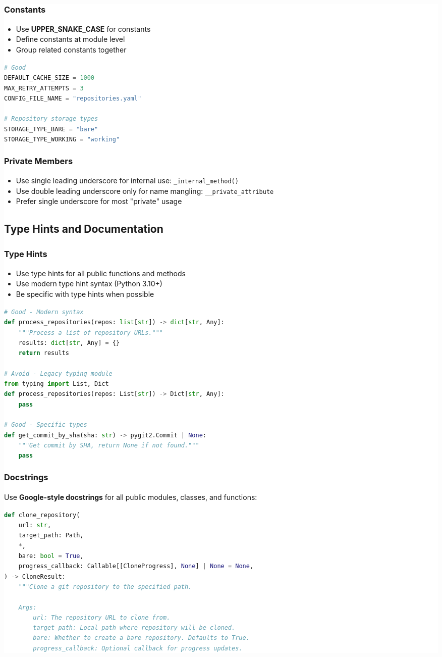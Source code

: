 ### Constants
- Use **UPPER_SNAKE_CASE** for constants
- Define constants at module level
- Group related constants together

```python
# Good
DEFAULT_CACHE_SIZE = 1000
MAX_RETRY_ATTEMPTS = 3
CONFIG_FILE_NAME = "repositories.yaml"

# Repository storage types
STORAGE_TYPE_BARE = "bare"
STORAGE_TYPE_WORKING = "working"
```

### Private Members
- Use single leading underscore for internal use: `_internal_method()`
- Use double leading underscore only for name mangling: `__private_attribute`
- Prefer single underscore for most "private" usage

## Type Hints and Documentation

### Type Hints
- Use type hints for all public functions and methods
- Use modern type hint syntax (Python 3.10+)
- Be specific with type hints when possible

```python
# Good - Modern syntax
def process_repositories(repos: list[str]) -> dict[str, Any]:
    """Process a list of repository URLs."""
    results: dict[str, Any] = {}
    return results

# Avoid - Legacy typing module
from typing import List, Dict
def process_repositories(repos: List[str]) -> Dict[str, Any]:
    pass

# Good - Specific types
def get_commit_by_sha(sha: str) -> pygit2.Commit | None:
    """Get commit by SHA, return None if not found."""
    pass
```

### Docstrings
Use **Google-style docstrings** for all public modules, classes, and functions:

```python
def clone_repository(
    url: str,
    target_path: Path,
    *,
    bare: bool = True,
    progress_callback: Callable[[CloneProgress], None] | None = None,
) -> CloneResult:
    """Clone a git repository to the specified path.

    Args:
        url: The repository URL to clone from.
        target_path: Local path where repository will be cloned.
        bare: Whether to create a bare repository. Defaults to True.
        progress_callback: Optional callback for progress updates.
```